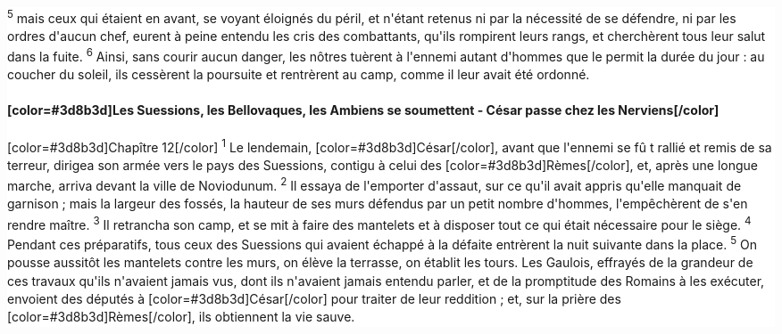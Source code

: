 <sup>5</sup> 
mais ceux qui étaient en avant, se voyant éloignés du péril, et n'étant retenus ni par la nécessité de se défendre, ni par les ordres d'aucun chef, eurent à peine entendu les cris des combattants, qu'ils rompirent leurs rangs, et cherchèrent tous leur salut dans la fuite.
<sup>6</sup> 
Ainsi, sans courir aucun danger, les nôtres tuèrent à l'ennemi autant d'hommes que le permit la durée du jour : au coucher du soleil, ils cessèrent la poursuite et rentrèrent au camp, comme il leur avait été ordonné.

#### [color=#3d8b3d]Les Suessions, les Bellovaques, les Ambiens se soumettent - César passe chez les Nerviens[/color]
[color=#3d8b3d]Chapître 12[/color] 
<sup>1</sup> 
Le lendemain, [color=#3d8b3d]César[/color], avant que l'ennemi se fû t rallié et remis de sa terreur, dirigea son armée vers le pays des Suessions, contigu à celui des [color=#3d8b3d]Rèmes[/color], et, après une longue marche, arriva devant la ville de Noviodunum. 
<sup>2</sup> 
Il essaya de l'emporter d'assaut, sur ce qu'il avait appris qu'elle manquait de garnison ; mais la largeur des fossés, la hauteur de ses murs défendus par un petit nombre d'hommes, l'empêchèrent de s'en rendre maître.
<sup>3</sup> 
Il retrancha son camp, et se mit à faire des mantelets et à disposer tout ce qui était nécessaire pour le siège.
<sup>4</sup> 
Pendant ces préparatifs, tous ceux des Suessions qui avaient échappé à la défaite entrèrent la nuit suivante dans la place.
<sup>5</sup> 
On pousse aussitôt les mantelets contre les murs, on élève la terrasse, on établit les tours. Les Gaulois, effrayés de la grandeur de ces travaux qu'ils n'avaient jamais vus, dont ils n'avaient jamais entendu parler, et de la promptitude des Romains à les exécuter, envoient des députés à [color=#3d8b3d]César[/color] pour traiter de leur reddition ; et, sur la prière des [color=#3d8b3d]Rèmes[/color], ils obtiennent la vie sauve.

[1]: #1chap "Chapître 1, Agitation en Belgique"
[2]: #2chap "Chapître 2, Mesures de César"
[3]: #3chap "Chapître 3, Les Rèmes se déclarent pour les Romains"
[4]: #4chap "Chapître 4, Dénombrement des forces ennemies"
[5]: #8chap "Chapître 8, Bataille de l'Aisne"
